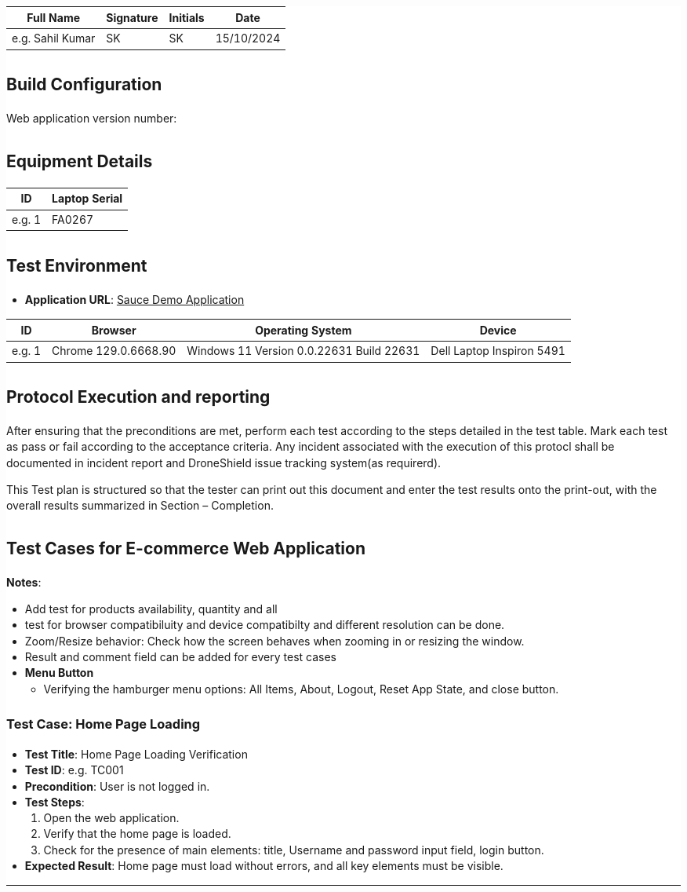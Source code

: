 | Full Name       | Signature | Initials | Date       |
|-----------------|-----------|----------|------------|
| e.g. Sahil Kumar | SK        | SK       | 15/10/2024 |

## Build Configuration
Web application version number: 



## Equipment Details

| ID | Laptop Serial |
|----|---------------|
| e.g. 1  |      FA0267         |



## Test Environment
- **Application URL**: [Sauce Demo Application](https://www.saucedemo.com/)

| ID | Browser                    | Operating System                          | Device                   |
|----|---------------------------|------------------------------------------|--------------------------|
| e.g. 1  | Chrome 129.0.6668.90      | Windows 11 Version 0.0.22631 Build 22631 | Dell Laptop Inspiron 5491 |


## Protocol Execution and reporting
After ensuring that the preconditions are met, perform each test according to the steps detailed in the test table. Mark each test as pass or fail according to the acceptance criteria. Any incident associated with the execution of this protocl shall be documented in incident report and DroneShield issue tracking system(as requirerd).

This Test plan is structured so that the tester can print out this document and enter the test results onto the print-out, with the overall results summarized in Section – Completion. 




## Test Cases for E-commerce Web Application
**Notes**: 
- Add test for products availability, quantity and all
- test for browser compatibiluity and device compatibilty and different resolution can be done.
- Zoom/Resize behavior: Check how the screen behaves when zooming in or resizing the window.
-  Result and comment field can be added for every test cases
- **Menu Button**
   - Verifying the hamburger menu options: All Items, About, Logout, Reset App State, and close button.


### Test Case: Home Page Loading
- **Test Title**: Home Page Loading Verification
- **Test ID**: e.g. TC001
- **Precondition**: User is not logged in.
- **Test Steps**:
  1. Open the web application.
  2. Verify that the home page is loaded.
  3. Check for the presence of main elements: title, Username and password input field, login button.
- **Expected Result**: Home page must load without errors, and all key elements must be visible.

---